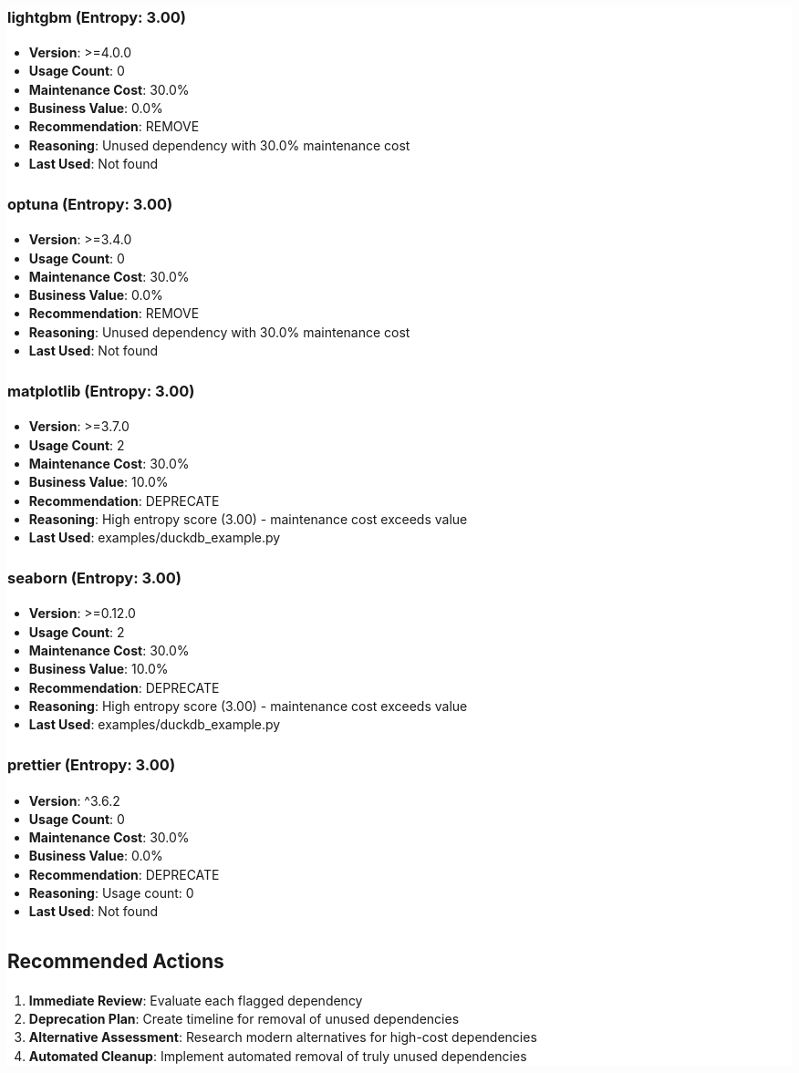 ### lightgbm (Entropy: 3.00)
- **Version**: >=4.0.0
- **Usage Count**: 0
- **Maintenance Cost**: 30.0%
- **Business Value**: 0.0%
- **Recommendation**: REMOVE
- **Reasoning**: Unused dependency with 30.0% maintenance cost
- **Last Used**: Not found

### optuna (Entropy: 3.00)
- **Version**: >=3.4.0
- **Usage Count**: 0
- **Maintenance Cost**: 30.0%
- **Business Value**: 0.0%
- **Recommendation**: REMOVE
- **Reasoning**: Unused dependency with 30.0% maintenance cost
- **Last Used**: Not found

### matplotlib (Entropy: 3.00)
- **Version**: >=3.7.0
- **Usage Count**: 2
- **Maintenance Cost**: 30.0%
- **Business Value**: 10.0%
- **Recommendation**: DEPRECATE
- **Reasoning**: High entropy score (3.00) - maintenance cost exceeds value
- **Last Used**: examples/duckdb_example.py

### seaborn (Entropy: 3.00)
- **Version**: >=0.12.0
- **Usage Count**: 2
- **Maintenance Cost**: 30.0%
- **Business Value**: 10.0%
- **Recommendation**: DEPRECATE
- **Reasoning**: High entropy score (3.00) - maintenance cost exceeds value
- **Last Used**: examples/duckdb_example.py

### prettier (Entropy: 3.00)
- **Version**: ^3.6.2
- **Usage Count**: 0
- **Maintenance Cost**: 30.0%
- **Business Value**: 0.0%
- **Recommendation**: DEPRECATE
- **Reasoning**: Usage count: 0
- **Last Used**: Not found


## Recommended Actions

1. **Immediate Review**: Evaluate each flagged dependency
2. **Deprecation Plan**: Create timeline for removal of unused dependencies
3. **Alternative Assessment**: Research modern alternatives for high-cost dependencies
4. **Automated Cleanup**: Implement automated removal of truly unused dependencies
